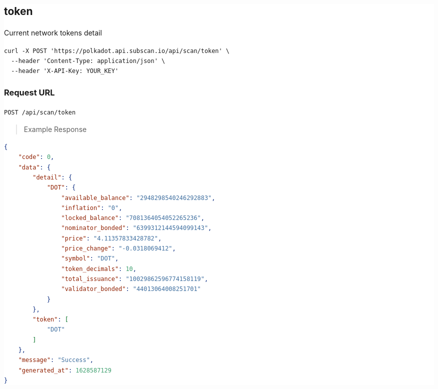 ## token

Current network tokens detail

```shell
curl -X POST 'https://polkadot.api.subscan.io/api/scan/token' \
  --header 'Content-Type: application/json' \
  --header 'X-API-Key: YOUR_KEY'
```

### Request URL

`POST /api/scan/token`

> Example Response

```json
{
    "code": 0,
    "data": {
        "detail": {
            "DOT": {
                "available_balance": "2948298540246292883",
                "inflation": "0",
                "locked_balance": "7081364054052265236",
                "nominator_bonded": "6399312144594099143",
                "price": "4.11357833428782",
                "price_change": "-0.0318069412",
                "symbol": "DOT",
                "token_decimals": 10,
                "total_issuance": "10029862596774158119",
                "validator_bonded": "44013064008251701"
            }
        },
        "token": [
            "DOT"
        ]
    },
    "message": "Success",
    "generated_at": 1628587129
}
```
